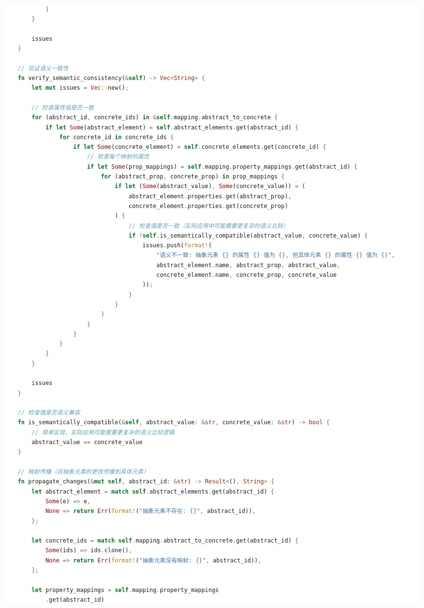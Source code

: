 ```rust
            }
        }
        
        issues
    }
    
    // 验证语义一致性
    fn verify_semantic_consistency(&self) -> Vec<String> {
        let mut issues = Vec::new();
        
        // 检查属性值是否一致
        for (abstract_id, concrete_ids) in &self.mapping.abstract_to_concrete {
            if let Some(abstract_element) = self.abstract_elements.get(abstract_id) {
                for concrete_id in concrete_ids {
                    if let Some(concrete_element) = self.concrete_elements.get(concrete_id) {
                        // 检查每个映射的属性
                        if let Some(prop_mappings) = self.mapping.property_mappings.get(abstract_id) {
                            for (abstract_prop, concrete_prop) in prop_mappings {
                                if let (Some(abstract_value), Some(concrete_value)) = (
                                    abstract_element.properties.get(abstract_prop),
                                    concrete_element.properties.get(concrete_prop)
                                ) {
                                    // 检查值是否一致（实际应用中可能需要更复杂的语义比较）
                                    if !self.is_semantically_compatible(abstract_value, concrete_value) {
                                        issues.push(format!(
                                            "语义不一致: 抽象元素 {} 的属性 {} 值为 {}, 但具体元素 {} 的属性 {} 值为 {}",
                                            abstract_element.name, abstract_prop, abstract_value,
                                            concrete_element.name, concrete_prop, concrete_value
                                        ));
                                    }
                                }
                            }
                        }
                    }
                }
            }
        }
        
        issues
    }
    
    // 检查值是否语义兼容
    fn is_semantically_compatible(&self, abstract_value: &str, concrete_value: &str) -> bool {
        // 简单实现，实际应用可能需要更复杂的语义比较逻辑
        abstract_value == concrete_value
    }
    
    // 映射传播（将抽象元素的更改传播到具体元素）
    fn propagate_changes(&mut self, abstract_id: &str) -> Result<(), String> {
        let abstract_element = match self.abstract_elements.get(abstract_id) {
            Some(e) => e,
            None => return Err(format!("抽象元素不存在: {}", abstract_id)),
        };
        
        let concrete_ids = match self.mapping.abstract_to_concrete.get(abstract_id) {
            Some(ids) => ids.clone(),
            None => return Err(format!("抽象元素没有映射: {}", abstract_id)),
        };
        
        let property_mappings = self.mapping.property_mappings
            .get(abstract_id)
```